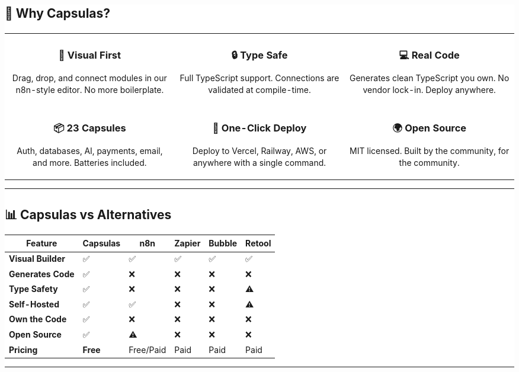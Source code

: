 ## 🎯 Why Capsulas?

<table>
<tr>
<td width="33%" align="center">

### 🎨 Visual First
Drag, drop, and connect modules in our n8n-style editor. No more boilerplate.

</td>
<td width="33%" align="center">

### 🔒 Type Safe
Full TypeScript support. Connections are validated at compile-time.

</td>
<td width="33%" align="center">

### 💻 Real Code
Generates clean TypeScript you own. No vendor lock-in. Deploy anywhere.

</td>
</tr>
<tr>
<td width="33%" align="center">

### 📦 23 Capsules
Auth, databases, AI, payments, email, and more. Batteries included.

</td>
<td width="33%" align="center">

### 🚀 One-Click Deploy
Deploy to Vercel, Railway, AWS, or anywhere with a single command.

</td>
<td width="33%" align="center">

### 🌍 Open Source
MIT licensed. Built by the community, for the community.

</td>
</tr>
</table>

---

## 📊 Capsulas vs Alternatives

| Feature | Capsulas | n8n | Zapier | Bubble | Retool |
|---------|----------|-----|--------|--------|--------|
| **Visual Builder** | ✅ | ✅ | ✅ | ✅ | ✅ |
| **Generates Code** | ✅ | ❌ | ❌ | ❌ | ❌ |
| **Type Safety** | ✅ | ❌ | ❌ | ❌ | ⚠️ |
| **Self-Hosted** | ✅ | ✅ | ❌ | ❌ | ⚠️ |
| **Own the Code** | ✅ | ❌ | ❌ | ❌ | ❌ |
| **Open Source** | ✅ | ⚠️ | ❌ | ❌ | ❌ |
| **Pricing** | **Free** | Free/Paid | Paid | Paid | Paid |

---